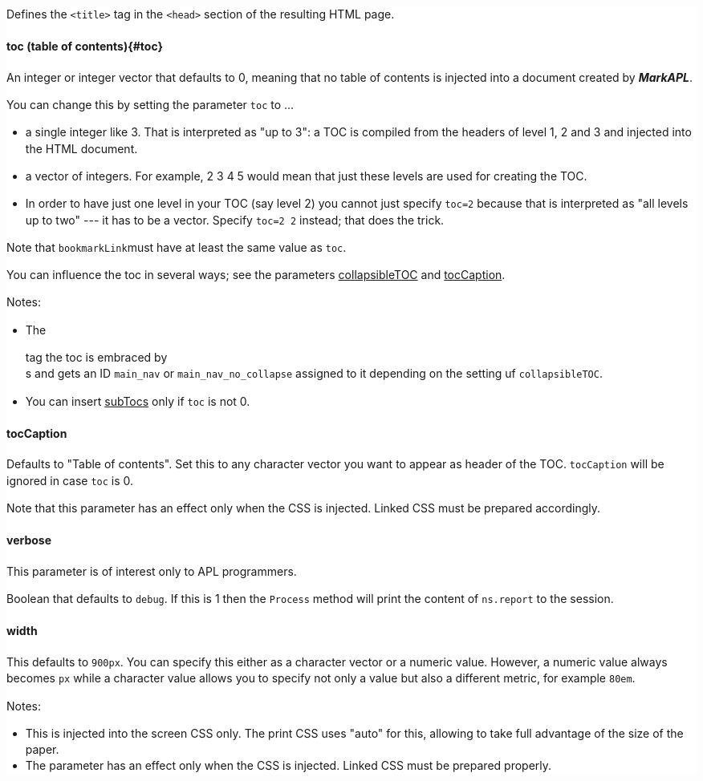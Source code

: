 Defines the `<title>` tag in the `<head>` section of the resulting HTML page.


#### toc (table of contents){#toc}

An integer or integer vector that defaults to 0, meaning that no table of contents is injected into a document created by **_MarkAPL_**.

You can change this by setting the parameter `toc` to ...

* a single integer like 3. That is interpreted as "up to 3": a TOC is compiled from the headers of level 1, 2 and 3 and injected into the HTML document. 

* a vector of integers. For example, 2 3 4 5 would mean that just these levels are used for creating the TOC.

* In order to have just one level in your TOC (say level 2) you cannot just specify `toc=2`  because that is interpreted as "all levels up to two" --- it has to be a vector. Specify `toc=2 2` instead; that does the trick.

Note that `bookmarkLink`must have at least the same value as `toc`.

You can influence the toc in several ways; see the parameters [collapsibleTOC](#) and [tocCaption](#).

Notes:

* The <nav> tag the toc is embraced by <div>s and gets an ID `main_nav` or `main_nav_no_collapse` assigned to it depending on the setting uf `collapsibleTOC`.

* You can insert [subTocs](# "sub topics") only if `toc` is not 0.


#### tocCaption

Defaults to "Table of contents". Set this to any character vector you want to appear as header of the TOC. `tocCaption` will be ignored in case `toc` is 0.

Note that this parameter has an effect only when the CSS is injected. Linked CSS must be prepared accordingly.


#### verbose

This parameter is of interest only to APL programmers.

Boolean that defaults to `debug`. If this is 1 then the `Process` method will print the content of `ns.report` to the session.  


#### width

This defaults to `900px`. You can specify this either as a character vector or a numeric value. However, a numeric value always becomes `px` while a character value allows you to specify not only a value but also a different metric, for example `80em`.

Notes:

* This is injected into the screen CSS only. The print CSS uses "auto" for this, allowing to take full advantage of the size of the paper.
* The parameter has an effect only when the CSS is injected. Linked CSS must be prepared properly.
